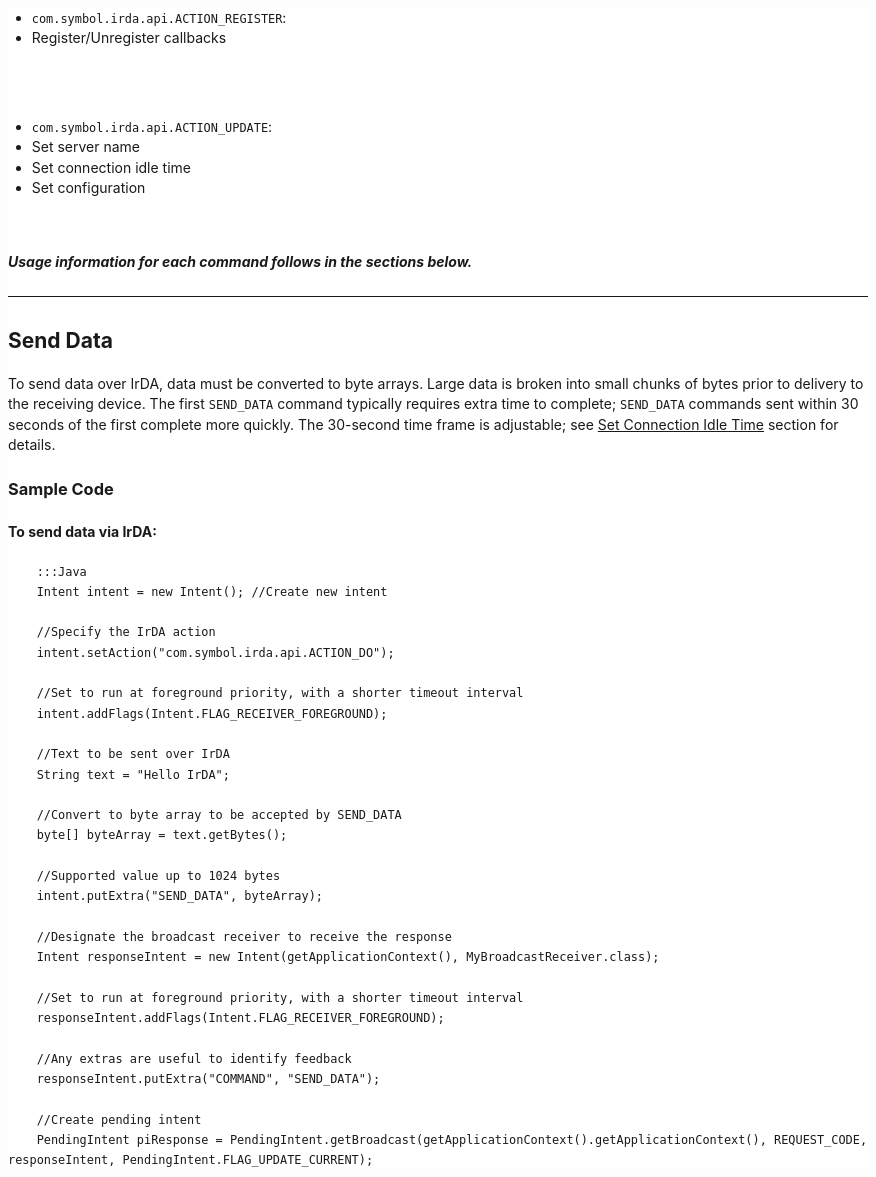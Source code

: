* `com.symbol.irda.api.ACTION_REGISTER`:
 * Register/Unregister callbacks
<br>
<br>

* `com.symbol.irda.api.ACTION_UPDATE`:
 * Set server name
 * Set connection idle time
 * Set configuration
<br>

##### Usage information for each command follows in the sections below.

-----

## Send Data 

To send data over IrDA, data must be converted to byte arrays. Large data is broken into small chunks of bytes prior to delivery to the receiving device. The first `SEND_DATA` command typically requires extra time to complete; `SEND_DATA` commands sent within 30 seconds of the first complete more quickly. The 30-second time frame is adjustable; see [Set Connection Idle Time](#setconnectionidletime) section for details.

### Sample Code

#### To send data via IrDA:

		:::Java
		Intent intent = new Intent(); //Create new intent

		//Specify the IrDA action
		intent.setAction("com.symbol.irda.api.ACTION_DO");

		//Set to run at foreground priority, with a shorter timeout interval 
		intent.addFlags(Intent.FLAG_RECEIVER_FOREGROUND); 
		
		//Text to be sent over IrDA
		String text = "Hello IrDA"; 

		//Convert to byte array to be accepted by SEND_DATA
		byte[] byteArray = text.getBytes();

		//Supported value up to 1024 bytes
		intent.putExtra("SEND_DATA", byteArray); 

		//Designate the broadcast receiver to receive the response
		Intent responseIntent = new Intent(getApplicationContext(), MyBroadcastReceiver.class); 
		
		//Set to run at foreground priority, with a shorter timeout interval
		responseIntent.addFlags(Intent.FLAG_RECEIVER_FOREGROUND);

		//Any extras are useful to identify feedback
		responseIntent.putExtra("COMMAND", "SEND_DATA"); 

		//Create pending intent
		PendingIntent piResponse = PendingIntent.getBroadcast(getApplicationContext().getApplicationContext(), REQUEST_CODE, responseIntent, PendingIntent.FLAG_UPDATE_CURRENT);
